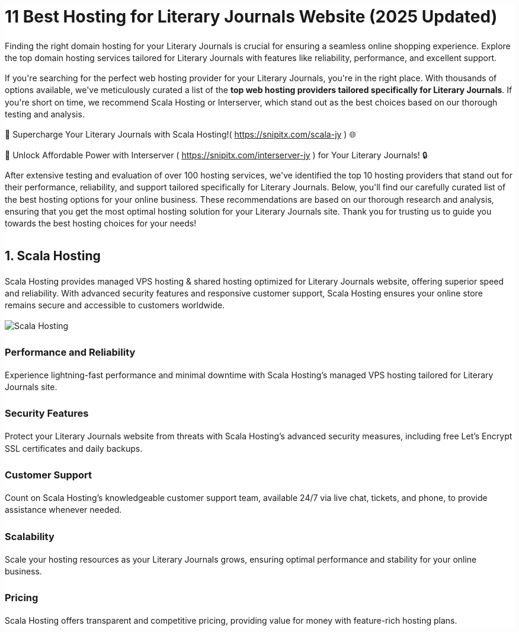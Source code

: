 # 11 Best Hosting for Literary Journals Website (2025 Updated)

Finding the right domain hosting for your Literary Journals is crucial for ensuring a seamless online shopping experience. Explore the top domain hosting services tailored for Literary Journals with features like reliability, performance, and excellent support.

If you're searching for the perfect web hosting provider for your Literary Journals, you're in the right place. With thousands of options available, we've meticulously curated a list of the **top web hosting providers tailored specifically for Literary Journals**. If you're short on time, we recommend Scala Hosting or Interserver, which stand out as the best choices based on our thorough testing and analysis.

🚀 Supercharge Your Literary Journals with Scala Hosting!( https://snipitx.com/scala-jy ) 🌐 

💸 Unlock Affordable Power with Interserver ( https://snipitx.com/interserver-jy ) for Your Literary Journals! 🔒

After extensive testing and evaluation of over 100 hosting services, we've identified the top 10 hosting providers that stand out for their performance, reliability, and support tailored specifically for Literary Journals. Below, you'll find our carefully curated list of the best hosting options for your online business. These recommendations are based on our thorough research and analysis, ensuring that you get the most optimal hosting solution for your Literary Journals site. Thank you for trusting us to guide you towards the best hosting choices for your needs!

## 1. Scala Hosting

Scala Hosting provides managed VPS hosting & shared hosting optimized for Literary Journals website, offering superior speed and reliability. With advanced security features and responsive customer support, Scala Hosting ensures your online store remains secure and accessible to customers worldwide.

![Scala Hosting](https://i.imgur.com/uJ5JIK3.png "Scala Web Hosting")

### Performance and Reliability
Experience lightning-fast performance and minimal downtime with Scala Hosting’s managed VPS hosting tailored for Literary Journals site.

### Security Features
Protect your Literary Journals website from threats with Scala Hosting’s advanced security measures, including free Let’s Encrypt SSL certificates and daily backups.

### Customer Support
Count on Scala Hosting’s knowledgeable customer support team, available 24/7 via live chat, tickets, and phone, to provide assistance whenever needed.

### Scalability
Scale your hosting resources as your Literary Journals grows, ensuring optimal performance and stability for your online business.

### Pricing
Scala Hosting offers transparent and competitive pricing, providing value for money with feature-rich hosting plans.
